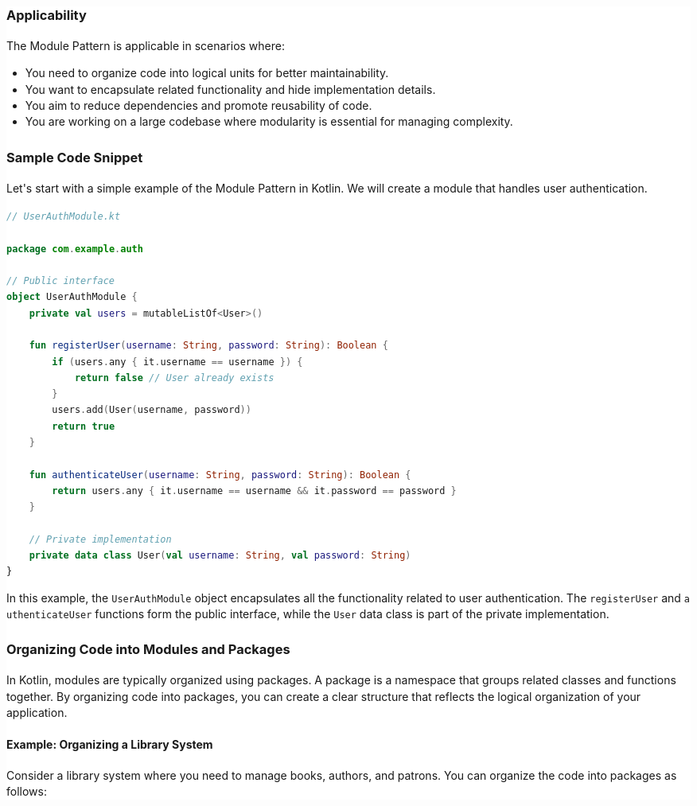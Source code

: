 ### Applicability

The Module Pattern is applicable in scenarios where:

- You need to organize code into logical units for better maintainability.
- You want to encapsulate related functionality and hide implementation details.
- You aim to reduce dependencies and promote reusability of code.
- You are working on a large codebase where modularity is essential for managing complexity.

### Sample Code Snippet

Let's start with a simple example of the Module Pattern in Kotlin. We will create a module that handles user authentication.

```kotlin
// UserAuthModule.kt

package com.example.auth

// Public interface
object UserAuthModule {
    private val users = mutableListOf<User>()

    fun registerUser(username: String, password: String): Boolean {
        if (users.any { it.username == username }) {
            return false // User already exists
        }
        users.add(User(username, password))
        return true
    }

    fun authenticateUser(username: String, password: String): Boolean {
        return users.any { it.username == username && it.password == password }
    }

    // Private implementation
    private data class User(val username: String, val password: String)
}
```

In this example, the `UserAuthModule` object encapsulates all the functionality related to user authentication. The `registerUser` and `authenticateUser` functions form the public interface, while the `User` data class is part of the private implementation.

### Organizing Code into Modules and Packages

In Kotlin, modules are typically organized using packages. A package is a namespace that groups related classes and functions together. By organizing code into packages, you can create a clear structure that reflects the logical organization of your application.

#### Example: Organizing a Library System

Consider a library system where you need to manage books, authors, and patrons. You can organize the code into packages as follows:
